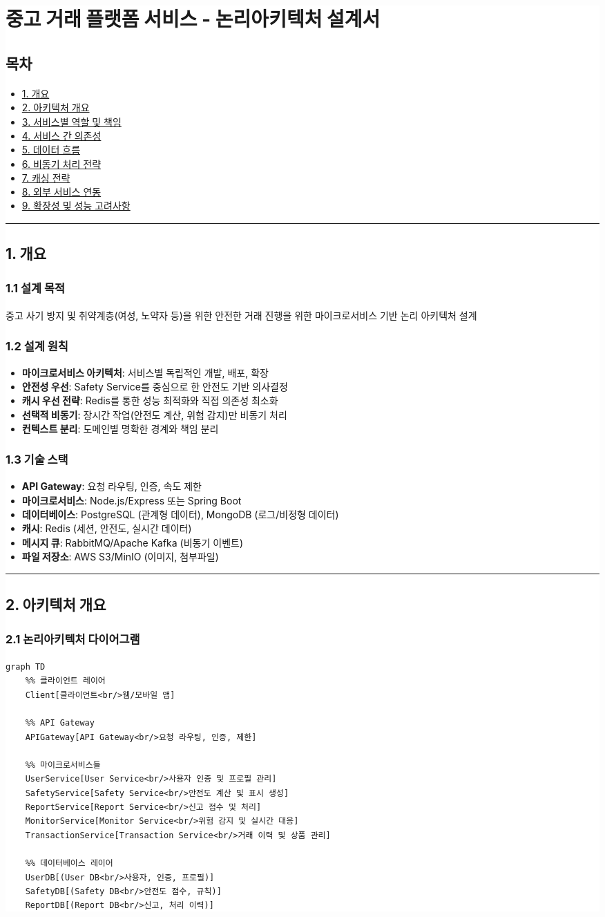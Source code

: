# 중고 거래 플랫폼 서비스 - 논리아키텍처 설계서

## 목차
- [1. 개요](#1-개요)
- [2. 아키텍처 개요](#2-아키텍처-개요)
- [3. 서비스별 역할 및 책임](#3-서비스별-역할-및-책임)
- [4. 서비스 간 의존성](#4-서비스-간-의존성)
- [5. 데이터 흐름](#5-데이터-흐름)
- [6. 비동기 처리 전략](#6-비동기-처리-전략)
- [7. 캐싱 전략](#7-캐싱-전략)
- [8. 외부 서비스 연동](#8-외부-서비스-연동)
- [9. 확장성 및 성능 고려사항](#9-확장성-및-성능-고려사항)

---

## 1. 개요

### 1.1 설계 목적
중고 사기 방지 및 취약계층(여성, 노약자 등)을 위한 안전한 거래 진행을 위한 마이크로서비스 기반 논리 아키텍처 설계

### 1.2 설계 원칙
- **마이크로서비스 아키텍처**: 서비스별 독립적인 개발, 배포, 확장
- **안전성 우선**: Safety Service를 중심으로 한 안전도 기반 의사결정
- **캐시 우선 전략**: Redis를 통한 성능 최적화와 직접 의존성 최소화
- **선택적 비동기**: 장시간 작업(안전도 계산, 위험 감지)만 비동기 처리
- **컨텍스트 분리**: 도메인별 명확한 경계와 책임 분리

### 1.3 기술 스택
- **API Gateway**: 요청 라우팅, 인증, 속도 제한
- **마이크로서비스**: Node.js/Express 또는 Spring Boot
- **데이터베이스**: PostgreSQL (관계형 데이터), MongoDB (로그/비정형 데이터)
- **캐시**: Redis (세션, 안전도, 실시간 데이터)
- **메시지 큐**: RabbitMQ/Apache Kafka (비동기 이벤트)
- **파일 저장소**: AWS S3/MinIO (이미지, 첨부파일)

---

## 2. 아키텍처 개요

### 2.1 논리아키텍처 다이어그램

```mermaid
graph TD
    %% 클라이언트 레이어
    Client[클라이언트<br/>웹/모바일 앱]

    %% API Gateway
    APIGateway[API Gateway<br/>요청 라우팅, 인증, 제한]

    %% 마이크로서비스들
    UserService[User Service<br/>사용자 인증 및 프로필 관리]
    SafetyService[Safety Service<br/>안전도 계산 및 표시 생성]
    ReportService[Report Service<br/>신고 접수 및 처리]
    MonitorService[Monitor Service<br/>위험 감지 및 실시간 대응]
    TransactionService[Transaction Service<br/>거래 이력 및 상품 관리]

    %% 데이터베이스 레이어
    UserDB[(User DB<br/>사용자, 인증, 프로필)]
    SafetyDB[(Safety DB<br/>안전도 점수, 규칙)]
    ReportDB[(Report DB<br/>신고, 처리 이력)]
```